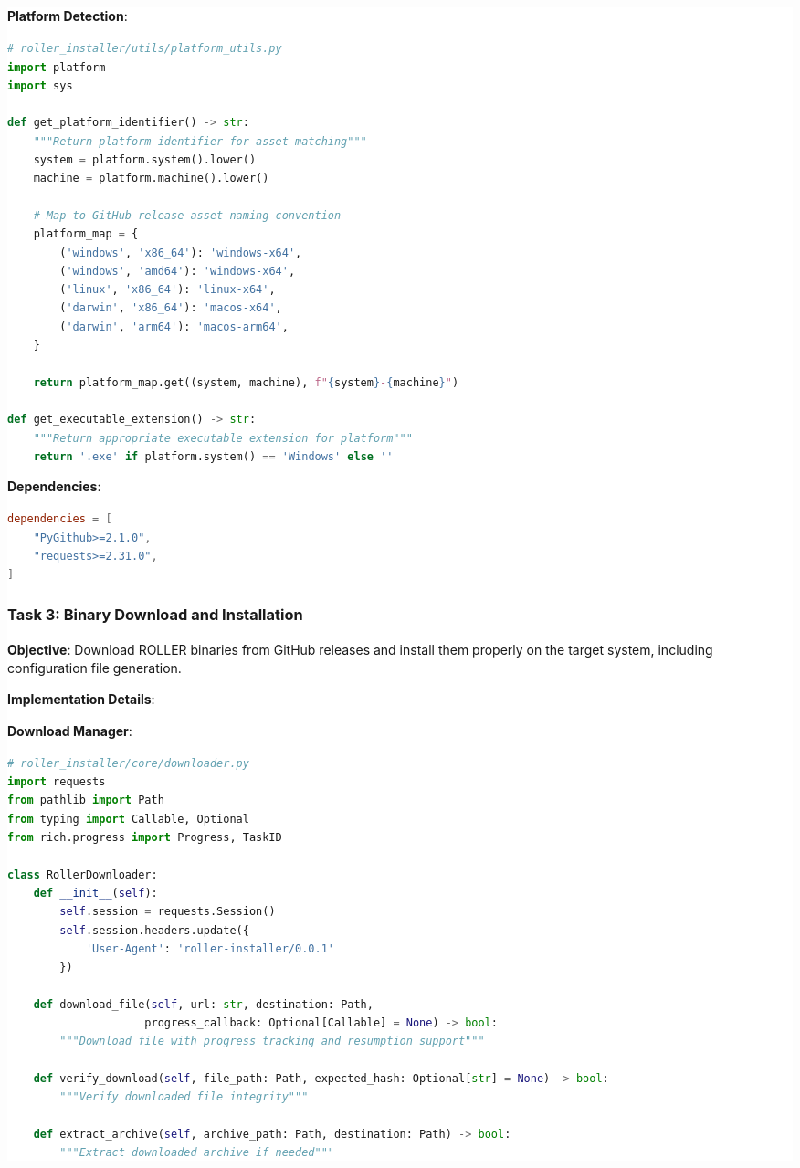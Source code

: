 **Platform Detection**:
```python
# roller_installer/utils/platform_utils.py
import platform
import sys

def get_platform_identifier() -> str:
    """Return platform identifier for asset matching"""
    system = platform.system().lower()
    machine = platform.machine().lower()

    # Map to GitHub release asset naming convention
    platform_map = {
        ('windows', 'x86_64'): 'windows-x64',
        ('windows', 'amd64'): 'windows-x64',
        ('linux', 'x86_64'): 'linux-x64',
        ('darwin', 'x86_64'): 'macos-x64',
        ('darwin', 'arm64'): 'macos-arm64',
    }

    return platform_map.get((system, machine), f"{system}-{machine}")

def get_executable_extension() -> str:
    """Return appropriate executable extension for platform"""
    return '.exe' if platform.system() == 'Windows' else ''
```

**Dependencies**:
```toml
dependencies = [
    "PyGithub>=2.1.0",
    "requests>=2.31.0",
]
```

### Task 3: Binary Download and Installation
**Objective**: Download ROLLER binaries from GitHub releases and install them properly on the target system, including configuration file generation.

**Implementation Details**:

**Download Manager**:
```python
# roller_installer/core/downloader.py
import requests
from pathlib import Path
from typing import Callable, Optional
from rich.progress import Progress, TaskID

class RollerDownloader:
    def __init__(self):
        self.session = requests.Session()
        self.session.headers.update({
            'User-Agent': 'roller-installer/0.0.1'
        })

    def download_file(self, url: str, destination: Path,
                     progress_callback: Optional[Callable] = None) -> bool:
        """Download file with progress tracking and resumption support"""

    def verify_download(self, file_path: Path, expected_hash: Optional[str] = None) -> bool:
        """Verify downloaded file integrity"""

    def extract_archive(self, archive_path: Path, destination: Path) -> bool:
        """Extract downloaded archive if needed"""
```